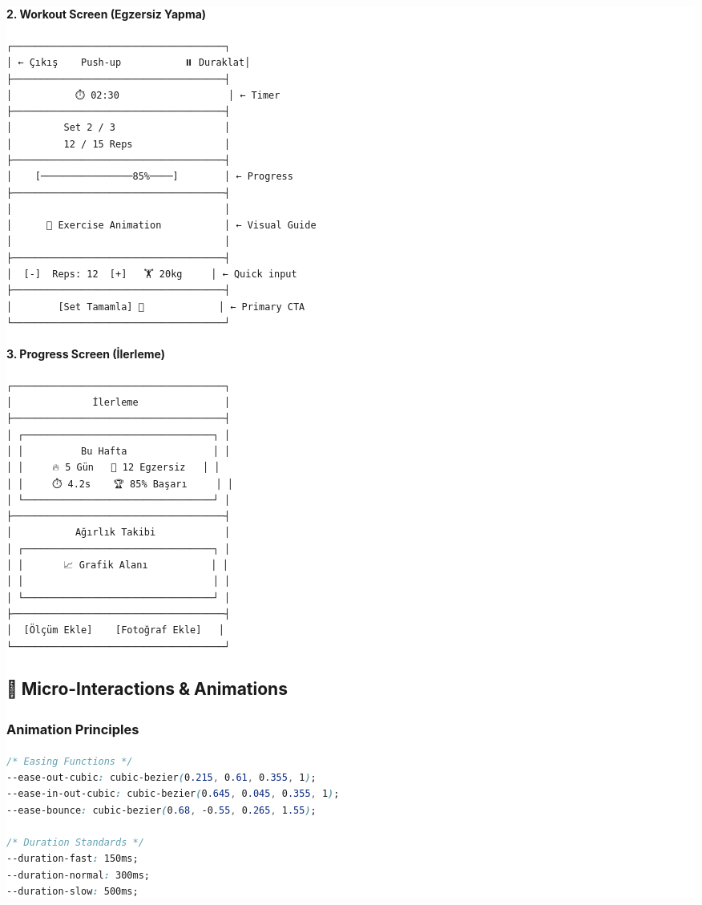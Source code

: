 #### 2. Workout Screen (Egzersiz Yapma)
```
┌─────────────────────────────────────┐
│ ← Çıkış    Push-up           ⏸️ Duraklat│
├─────────────────────────────────────┤
│           ⏱️ 02:30                   │ ← Timer
├─────────────────────────────────────┤
│         Set 2 / 3                   │
│         12 / 15 Reps                │
├─────────────────────────────────────┤
│    [────────────────85%────]        │ ← Progress
├─────────────────────────────────────┤
│                                     │
│      🧍 Exercise Animation           │ ← Visual Guide
│                                     │
├─────────────────────────────────────┤
│  [-]  Reps: 12  [+]   🏋️ 20kg     │ ← Quick input
├─────────────────────────────────────┤
│        [Set Tamamla] 🎯             │ ← Primary CTA
└─────────────────────────────────────┘
```

#### 3. Progress Screen (İlerleme)
```
┌─────────────────────────────────────┐
│              İlerleme               │
├─────────────────────────────────────┤
│ ┌─────────────────────────────────┐ │
│ │          Bu Hafta               │ │
│ │     🔥 5 Gün   💪 12 Egzersiz   │ │
│ │     ⏱️ 4.2s    🏆 85% Başarı     │ │
│ └─────────────────────────────────┘ │
├─────────────────────────────────────┤
│           Ağırlık Takibi            │
│ ┌─────────────────────────────────┐ │
│ │       📈 Grafik Alanı           │ │
│ │                                 │ │
│ └─────────────────────────────────┘ │
├─────────────────────────────────────┤
│  [Ölçüm Ekle]    [Fotoğraf Ekle]   │
└─────────────────────────────────────┘
```

## 🎯 Micro-Interactions & Animations

### Animation Principles
```css
/* Easing Functions */
--ease-out-cubic: cubic-bezier(0.215, 0.61, 0.355, 1);
--ease-in-out-cubic: cubic-bezier(0.645, 0.045, 0.355, 1);
--ease-bounce: cubic-bezier(0.68, -0.55, 0.265, 1.55);

/* Duration Standards */
--duration-fast: 150ms;
--duration-normal: 300ms;
--duration-slow: 500ms;
```
